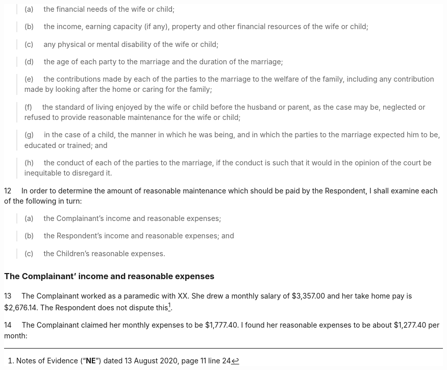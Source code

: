 > (a)     the financial needs of the wife or child;

> (b)     the income, earning capacity (if any), property and other financial resources of the wife or child;

> (c)     any physical or mental disability of the wife or child;

> (d)     the age of each party to the marriage and the duration of the marriage;

> (e)     the contributions made by each of the parties to the marriage to the welfare of the family, including any contribution made by looking after the home or caring for the family;

> (f)     the standard of living enjoyed by the wife or child before the husband or parent, as the case may be, neglected or refused to provide reasonable maintenance for the wife or child;

> (g)     in the case of a child, the manner in which he was being, and in which the parties to the marriage expected him to be, educated or trained; and

> (h)     the conduct of each of the parties to the marriage, if the conduct is such that it would in the opinion of the court be inequitable to disregard it.

12     In order to determine the amount of reasonable maintenance which should be paid by the Respondent, I shall examine each of the following in turn:

> (a)     the Complainant’s income and reasonable expenses;

> (b)     the Respondent’s income and reasonable expenses; and

> (c)     the Children’s reasonable expenses.

### The Complainant’ income and reasonable expenses

13     The Complainant worked as a paramedic with XX. She drew a monthly salary of $3,357.00 and her take home pay is $2,676.14. The Respondent does not dispute this[^2].

14     The Complainant claimed her monthly expenses to be $1,777.40. I found her reasonable expenses to be about $1,277.40 per month:


[^2]: Notes of Evidence (“**NE**”) dated 13 August 2020, page 11 line 24
[^3]: The Respondent lists out the Complainant’s expenses which he disputes as reasonable: NE dated 13 August 2020, page 11 lines 30 to 32
[^4]: NE dated 13 August 2020, page 12 lines 8 to 12
[^5]: NE dated 13 August 2020, page 12 lines 12 to 15
[^6]: NE dated 13 August 2020, page 20 lines 8 to 32
[^7]: NE dated 11 September 2020, page 2 line 14 to page 3 line 1
[^8]: The Respondent lists out the children’s expenses which he disputes as reasonable: NE dated 13 August 2020, page 13 lines 2 to 4
[^9]: NE dated 13 August 2020, page 13 line 8 to 14
[^10]: NE dated 13 August 2020, page 13 line 14 to 22
[^11]: NE dated 13 August 2020, page 13 line 22 to 28
[^12]: NE dated 13 August 2020, page 47 line 28 to page 48 line 12
